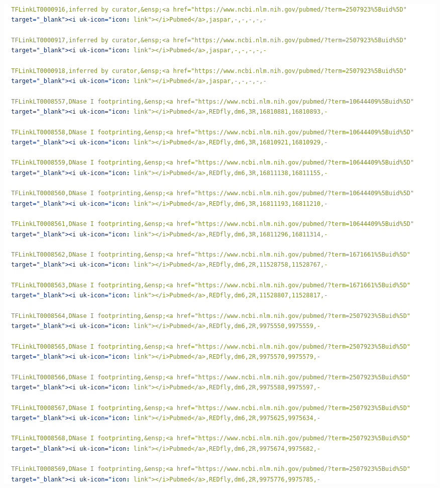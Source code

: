 ```yaml
  TFLinkLT0000916,inferred by curator,&ensp;<a href="https://www.ncbi.nlm.nih.gov/pubmed/?term=2507923%5Buid%5D"
  target="_blank"><i uk-icon="icon: link"></i>Pubmed</a>,jaspar,-,-,-,-,-

  TFLinkLT0000917,inferred by curator,&ensp;<a href="https://www.ncbi.nlm.nih.gov/pubmed/?term=2507923%5Buid%5D"
  target="_blank"><i uk-icon="icon: link"></i>Pubmed</a>,jaspar,-,-,-,-,-

  TFLinkLT0000918,inferred by curator,&ensp;<a href="https://www.ncbi.nlm.nih.gov/pubmed/?term=2507923%5Buid%5D"
  target="_blank"><i uk-icon="icon: link"></i>Pubmed</a>,jaspar,-,-,-,-,-

  TFLinkLT0008557,DNase I footprinting,&ensp;<a href="https://www.ncbi.nlm.nih.gov/pubmed/?term=10644409%5Buid%5D"
  target="_blank"><i uk-icon="icon: link"></i>Pubmed</a>,REDfly,dm6,3R,16810881,16810893,-

  TFLinkLT0008558,DNase I footprinting,&ensp;<a href="https://www.ncbi.nlm.nih.gov/pubmed/?term=10644409%5Buid%5D"
  target="_blank"><i uk-icon="icon: link"></i>Pubmed</a>,REDfly,dm6,3R,16810921,16810929,-

  TFLinkLT0008559,DNase I footprinting,&ensp;<a href="https://www.ncbi.nlm.nih.gov/pubmed/?term=10644409%5Buid%5D"
  target="_blank"><i uk-icon="icon: link"></i>Pubmed</a>,REDfly,dm6,3R,16811138,16811155,-

  TFLinkLT0008560,DNase I footprinting,&ensp;<a href="https://www.ncbi.nlm.nih.gov/pubmed/?term=10644409%5Buid%5D"
  target="_blank"><i uk-icon="icon: link"></i>Pubmed</a>,REDfly,dm6,3R,16811193,16811210,-

  TFLinkLT0008561,DNase I footprinting,&ensp;<a href="https://www.ncbi.nlm.nih.gov/pubmed/?term=10644409%5Buid%5D"
  target="_blank"><i uk-icon="icon: link"></i>Pubmed</a>,REDfly,dm6,3R,16811296,16811314,-

  TFLinkLT0008562,DNase I footprinting,&ensp;<a href="https://www.ncbi.nlm.nih.gov/pubmed/?term=1671661%5Buid%5D"
  target="_blank"><i uk-icon="icon: link"></i>Pubmed</a>,REDfly,dm6,2R,11528758,11528767,-

  TFLinkLT0008563,DNase I footprinting,&ensp;<a href="https://www.ncbi.nlm.nih.gov/pubmed/?term=1671661%5Buid%5D"
  target="_blank"><i uk-icon="icon: link"></i>Pubmed</a>,REDfly,dm6,2R,11528807,11528817,-

  TFLinkLT0008564,DNase I footprinting,&ensp;<a href="https://www.ncbi.nlm.nih.gov/pubmed/?term=2507923%5Buid%5D"
  target="_blank"><i uk-icon="icon: link"></i>Pubmed</a>,REDfly,dm6,2R,9975550,9975559,-

  TFLinkLT0008565,DNase I footprinting,&ensp;<a href="https://www.ncbi.nlm.nih.gov/pubmed/?term=2507923%5Buid%5D"
  target="_blank"><i uk-icon="icon: link"></i>Pubmed</a>,REDfly,dm6,2R,9975570,9975579,-

  TFLinkLT0008566,DNase I footprinting,&ensp;<a href="https://www.ncbi.nlm.nih.gov/pubmed/?term=2507923%5Buid%5D"
  target="_blank"><i uk-icon="icon: link"></i>Pubmed</a>,REDfly,dm6,2R,9975588,9975597,-

  TFLinkLT0008567,DNase I footprinting,&ensp;<a href="https://www.ncbi.nlm.nih.gov/pubmed/?term=2507923%5Buid%5D"
  target="_blank"><i uk-icon="icon: link"></i>Pubmed</a>,REDfly,dm6,2R,9975625,9975634,-

  TFLinkLT0008568,DNase I footprinting,&ensp;<a href="https://www.ncbi.nlm.nih.gov/pubmed/?term=2507923%5Buid%5D"
  target="_blank"><i uk-icon="icon: link"></i>Pubmed</a>,REDfly,dm6,2R,9975674,9975682,-

  TFLinkLT0008569,DNase I footprinting,&ensp;<a href="https://www.ncbi.nlm.nih.gov/pubmed/?term=2507923%5Buid%5D"
  target="_blank"><i uk-icon="icon: link"></i>Pubmed</a>,REDfly,dm6,2R,9975776,9975785,-
```